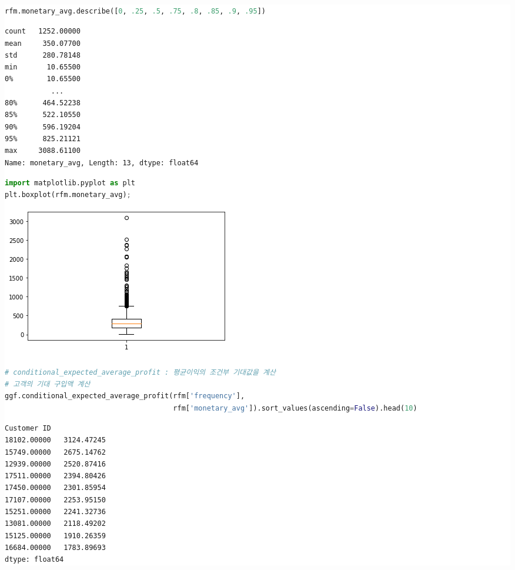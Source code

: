 


```python
rfm.monetary_avg.describe([0, .25, .5, .75, .8, .85, .9, .95])
```




    count   1252.00000
    mean     350.07700
    std      280.78148
    min       10.65500
    0%        10.65500
               ...    
    80%      464.52238
    85%      522.10550
    90%      596.19204
    95%      825.21121
    max     3088.61100
    Name: monetary_avg, Length: 13, dtype: float64




```python
import matplotlib.pyplot as plt
plt.boxplot(rfm.monetary_avg);
```


    
![png](CLTV_lifetimes_files/CLTV_lifetimes_40_0.png)
    



```python
# conditional_expected_average_profit : 평균이익의 조건부 기대값을 계산
# 고객의 기대 구입액 계산
ggf.conditional_expected_average_profit(rfm['frequency'],
                                        rfm['monetary_avg']).sort_values(ascending=False).head(10)
```




    Customer ID
    18102.00000   3124.47245
    15749.00000   2675.14762
    12939.00000   2520.87416
    17511.00000   2394.80426
    17450.00000   2301.85954
    17107.00000   2253.95150
    15251.00000   2241.32736
    13081.00000   2118.49202
    15125.00000   1910.26359
    16684.00000   1783.89693
    dtype: float64
